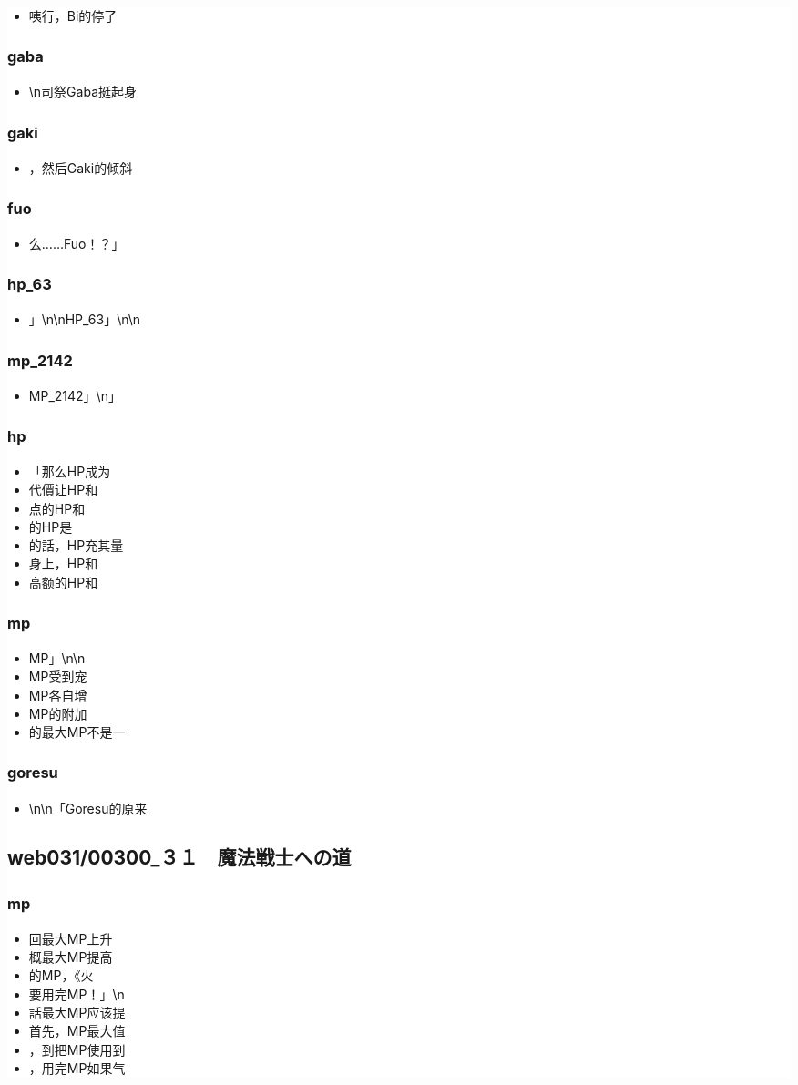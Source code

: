 - 咦行，Bi的停了

### gaba

- \n司祭Gaba挺起身

### gaki

- ，然后Gaki的倾斜

### fuo

- 么……Fuo！？」

### hp_63

- 」\n\nHP_63」\n\n

### mp_2142

- MP_2142」\n」

### hp

- 「那么HP成为
- 代價让HP和
- 点的HP和
- 的HP是
- 的話，HP充其量
- 身上，HP和
- 高额的HP和

### mp

- MP」\n\n
- MP受到宠
- MP各自增
- MP的附加
- 的最大MP不是一

### goresu

- \n\n「Goresu的原来


## web031/00300_３１　魔法戦士への道

### mp

- 回最大MP上升
- 概最大MP提高
- 的MP，《火
- 要用完MP！」\n
- 話最大MP应该提
- 首先，MP最大值
- ，到把MP使用到
- ，用完MP如果气
